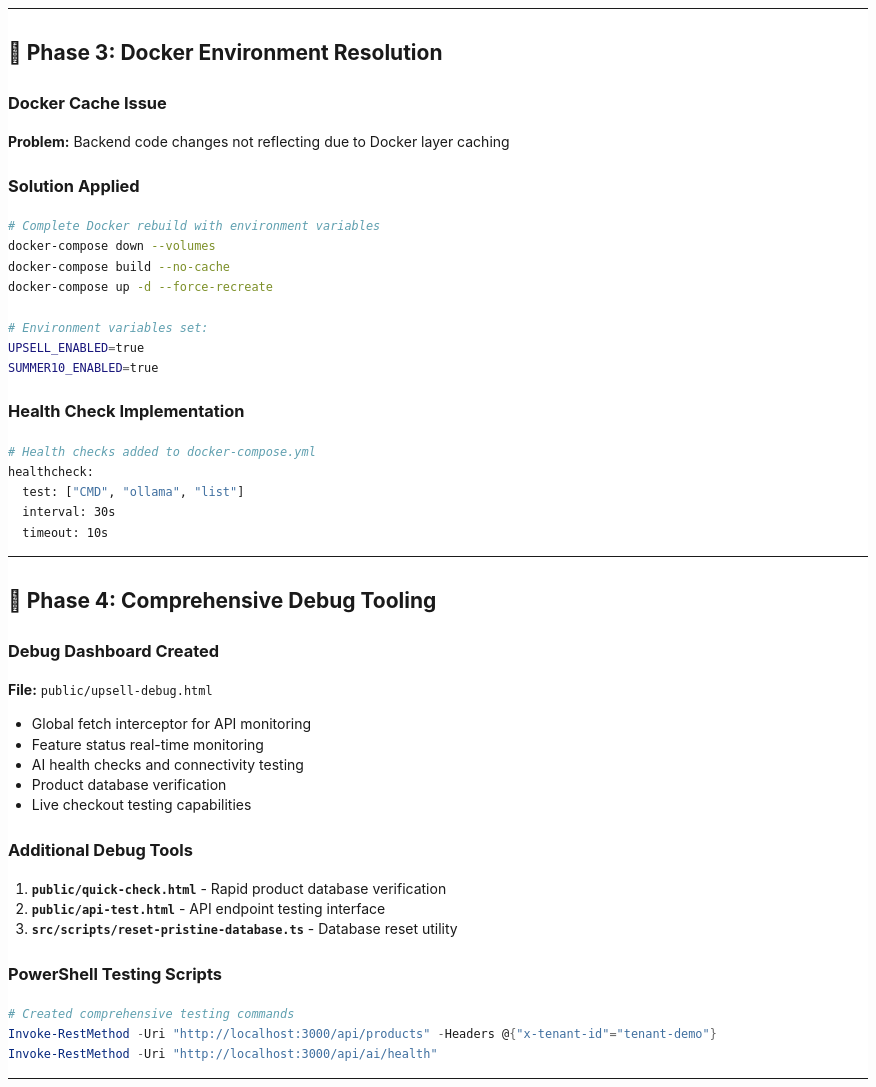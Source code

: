 ```html
```

---

## 🐳 Phase 3: Docker Environment Resolution

### Docker Cache Issue
**Problem:** Backend code changes not reflecting due to Docker layer caching

### Solution Applied
```bash
# Complete Docker rebuild with environment variables
docker-compose down --volumes
docker-compose build --no-cache
docker-compose up -d --force-recreate

# Environment variables set:
UPSELL_ENABLED=true
SUMMER10_ENABLED=true
```

### Health Check Implementation
```dockerfile
# Health checks added to docker-compose.yml
healthcheck:
  test: ["CMD", "ollama", "list"]
  interval: 30s
  timeout: 10s
```

---

## 🔧 Phase 4: Comprehensive Debug Tooling

### Debug Dashboard Created
**File:** `public/upsell-debug.html`
- Global fetch interceptor for API monitoring
- Feature status real-time monitoring
- AI health checks and connectivity testing
- Product database verification
- Live checkout testing capabilities

### Additional Debug Tools
1. **`public/quick-check.html`** - Rapid product database verification
2. **`public/api-test.html`** - API endpoint testing interface
3. **`src/scripts/reset-pristine-database.ts`** - Database reset utility

### PowerShell Testing Scripts
```powershell
# Created comprehensive testing commands
Invoke-RestMethod -Uri "http://localhost:3000/api/products" -Headers @{"x-tenant-id"="tenant-demo"}
Invoke-RestMethod -Uri "http://localhost:3000/api/ai/health"
```

---